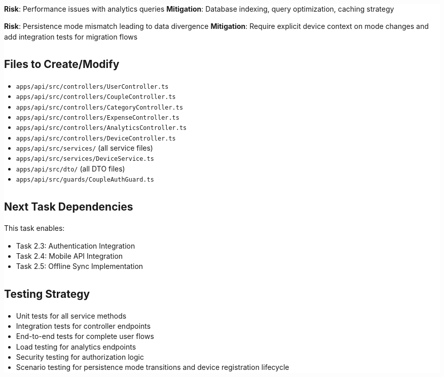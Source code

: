 **Risk**: Performance issues with analytics queries
**Mitigation**: Database indexing, query optimization, caching strategy

**Risk**: Persistence mode mismatch leading to data divergence
**Mitigation**: Require explicit device context on mode changes and add integration tests for migration flows

## Files to Create/Modify

- `apps/api/src/controllers/UserController.ts`
- `apps/api/src/controllers/CoupleController.ts`
- `apps/api/src/controllers/CategoryController.ts`
- `apps/api/src/controllers/ExpenseController.ts`
- `apps/api/src/controllers/AnalyticsController.ts`
- `apps/api/src/controllers/DeviceController.ts`
- `apps/api/src/services/` (all service files)
- `apps/api/src/services/DeviceService.ts`
- `apps/api/src/dto/` (all DTO files)
- `apps/api/src/guards/CoupleAuthGuard.ts`

## Next Task Dependencies

This task enables:
- Task 2.3: Authentication Integration
- Task 2.4: Mobile API Integration
- Task 2.5: Offline Sync Implementation

## Testing Strategy

- Unit tests for all service methods
- Integration tests for controller endpoints
- End-to-end tests for complete user flows
- Load testing for analytics endpoints
- Security testing for authorization logic
- Scenario testing for persistence mode transitions and device registration lifecycle
